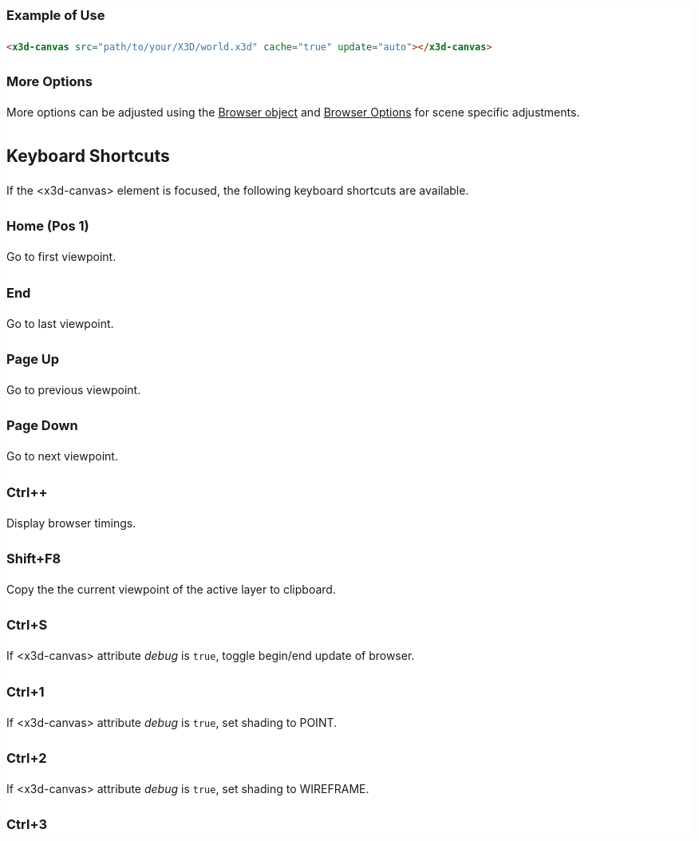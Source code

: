 ### Example of Use

```html
<x3d-canvas src="path/to/your/X3D/world.x3d" cache="true" update="auto"></x3d-canvas>
```

### More Options

More options can be adjusted using the [Browser object](reference/browser-services#browser-object) and [Browser Options](reference/browser-services#browser-options) for scene specific adjustments.

## Keyboard Shortcuts

If the \<x3d-canvas\> element is focused, the following keyboard shortcuts are available.

### Home (Pos 1)

Go to first viewpoint.

### End

Go to last viewpoint.

### Page Up

Go to previous viewpoint.

### Page Down

Go to next viewpoint.

### Ctrl++

Display browser timings.

### Shift+F8

Copy the the current viewpoint of the active layer to clipboard.

### Ctrl+S

If \<x3d-canvas\> attribute *debug* is `true`, toggle begin/end update of browser.

### Ctrl+1

If \<x3d-canvas\> attribute *debug* is `true`, set shading to POINT.

### Ctrl+2

If \<x3d-canvas\> attribute *debug* is `true`, set shading to WIREFRAME.

### Ctrl+3

